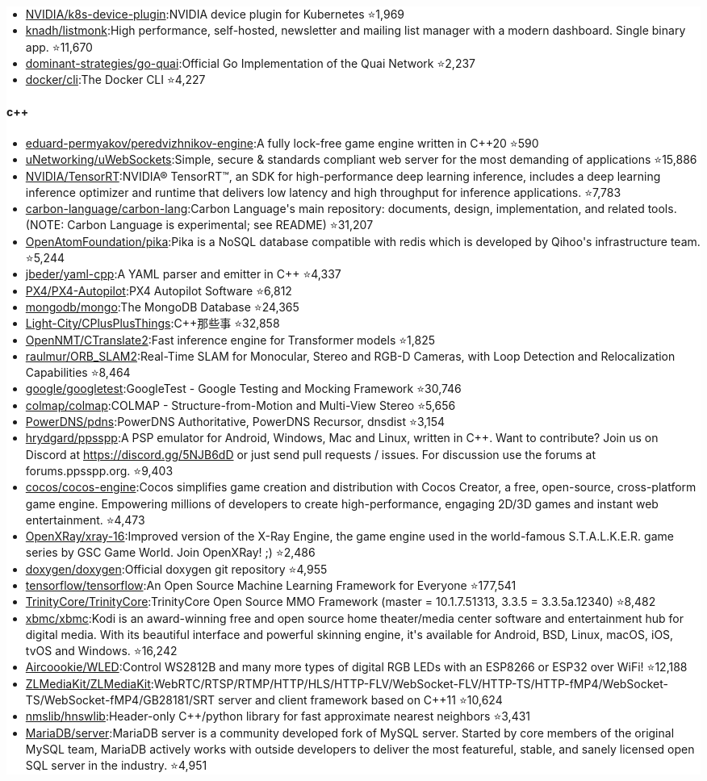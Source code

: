 * [NVIDIA/k8s-device-plugin](https://github.com/NVIDIA/k8s-device-plugin):NVIDIA device plugin for Kubernetes ⭐1,969
* [knadh/listmonk](https://github.com/knadh/listmonk):High performance, self-hosted, newsletter and mailing list manager with a modern dashboard. Single binary app. ⭐11,670
* [dominant-strategies/go-quai](https://github.com/dominant-strategies/go-quai):Official Go Implementation of the Quai Network ⭐2,237
* [docker/cli](https://github.com/docker/cli):The Docker CLI ⭐4,227

#### c++
* [eduard-permyakov/peredvizhnikov-engine](https://github.com/eduard-permyakov/peredvizhnikov-engine):A fully lock-free game engine written in C++20 ⭐590
* [uNetworking/uWebSockets](https://github.com/uNetworking/uWebSockets):Simple, secure & standards compliant web server for the most demanding of applications ⭐15,886
* [NVIDIA/TensorRT](https://github.com/NVIDIA/TensorRT):NVIDIA® TensorRT™, an SDK for high-performance deep learning inference, includes a deep learning inference optimizer and runtime that delivers low latency and high throughput for inference applications. ⭐7,783
* [carbon-language/carbon-lang](https://github.com/carbon-language/carbon-lang):Carbon Language's main repository: documents, design, implementation, and related tools. (NOTE: Carbon Language is experimental; see README) ⭐31,207
* [OpenAtomFoundation/pika](https://github.com/OpenAtomFoundation/pika):Pika is a NoSQL database compatible with redis which is developed by Qihoo's infrastructure team. ⭐5,244
* [jbeder/yaml-cpp](https://github.com/jbeder/yaml-cpp):A YAML parser and emitter in C++ ⭐4,337
* [PX4/PX4-Autopilot](https://github.com/PX4/PX4-Autopilot):PX4 Autopilot Software ⭐6,812
* [mongodb/mongo](https://github.com/mongodb/mongo):The MongoDB Database ⭐24,365
* [Light-City/CPlusPlusThings](https://github.com/Light-City/CPlusPlusThings):C++那些事 ⭐32,858
* [OpenNMT/CTranslate2](https://github.com/OpenNMT/CTranslate2):Fast inference engine for Transformer models ⭐1,825
* [raulmur/ORB_SLAM2](https://github.com/raulmur/ORB_SLAM2):Real-Time SLAM for Monocular, Stereo and RGB-D Cameras, with Loop Detection and Relocalization Capabilities ⭐8,464
* [google/googletest](https://github.com/google/googletest):GoogleTest - Google Testing and Mocking Framework ⭐30,746
* [colmap/colmap](https://github.com/colmap/colmap):COLMAP - Structure-from-Motion and Multi-View Stereo ⭐5,656
* [PowerDNS/pdns](https://github.com/PowerDNS/pdns):PowerDNS Authoritative, PowerDNS Recursor, dnsdist ⭐3,154
* [hrydgard/ppsspp](https://github.com/hrydgard/ppsspp):A PSP emulator for Android, Windows, Mac and Linux, written in C++. Want to contribute? Join us on Discord at https://discord.gg/5NJB6dD or just send pull requests / issues. For discussion use the forums at forums.ppsspp.org. ⭐9,403
* [cocos/cocos-engine](https://github.com/cocos/cocos-engine):Cocos simplifies game creation and distribution with Cocos Creator, a free, open-source, cross-platform game engine. Empowering millions of developers to create high-performance, engaging 2D/3D games and instant web entertainment. ⭐4,473
* [OpenXRay/xray-16](https://github.com/OpenXRay/xray-16):Improved version of the X-Ray Engine, the game engine used in the world-famous S.T.A.L.K.E.R. game series by GSC Game World. Join OpenXRay! ;) ⭐2,486
* [doxygen/doxygen](https://github.com/doxygen/doxygen):Official doxygen git repository ⭐4,955
* [tensorflow/tensorflow](https://github.com/tensorflow/tensorflow):An Open Source Machine Learning Framework for Everyone ⭐177,541
* [TrinityCore/TrinityCore](https://github.com/TrinityCore/TrinityCore):TrinityCore Open Source MMO Framework (master = 10.1.7.51313, 3.3.5 = 3.3.5a.12340) ⭐8,482
* [xbmc/xbmc](https://github.com/xbmc/xbmc):Kodi is an award-winning free and open source home theater/media center software and entertainment hub for digital media. With its beautiful interface and powerful skinning engine, it's available for Android, BSD, Linux, macOS, iOS, tvOS and Windows. ⭐16,242
* [Aircoookie/WLED](https://github.com/Aircoookie/WLED):Control WS2812B and many more types of digital RGB LEDs with an ESP8266 or ESP32 over WiFi! ⭐12,188
* [ZLMediaKit/ZLMediaKit](https://github.com/ZLMediaKit/ZLMediaKit):WebRTC/RTSP/RTMP/HTTP/HLS/HTTP-FLV/WebSocket-FLV/HTTP-TS/HTTP-fMP4/WebSocket-TS/WebSocket-fMP4/GB28181/SRT server and client framework based on C++11 ⭐10,624
* [nmslib/hnswlib](https://github.com/nmslib/hnswlib):Header-only C++/python library for fast approximate nearest neighbors ⭐3,431
* [MariaDB/server](https://github.com/MariaDB/server):MariaDB server is a community developed fork of MySQL server. Started by core members of the original MySQL team, MariaDB actively works with outside developers to deliver the most featureful, stable, and sanely licensed open SQL server in the industry. ⭐4,951